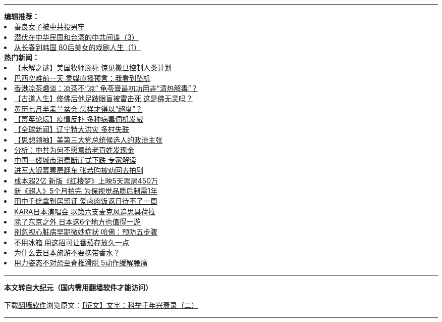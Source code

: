 <hr>
<strong>编辑推荐：</strong>
<li><a href="https://github.com/1992513/djy/blob/master/gb/13/9/29/n3974789.md?dfh#1" target="_blank">善良女子被中共投男牢</a></li><li><a href="https://github.com/1992513/djy/blob/master/gb/18/10/25/n10809395.md#1" target="_blank">潜伏在中华民国和台湾的中共间谍（3）</a></li><li><a href="https://github.com/1992513/djy/blob/master/gb/18/9/21/n10732313.md#1" target="_blank">从长春到韩国 80后美女的戏剧人生（1）</a></li>
<strong>热门新闻：</strong>
<li><a href="https://github.com/1992513/djy/blob/master/gb/24/8/16/n14312505.md#1">【未解之谜】美国牧师濒死 惊见撒旦控制人类计划</a></li>
<li><a href="https://github.com/1992513/djy/blob/master/gb/24/8/15/n14311467.md#1">巴西空难前一天 灵媒直播预言：我看到坠机</a></li>
<li><a href="https://github.com/1992513/djy/blob/master/gb/24/8/9/n14308151.md#1">香港凉茶趣谈：凉茶不“凉” 龟苓膏最初功用非“清热解毒”？</a></li>
<li><a href="https://github.com/1992513/djy/blob/master/gb/24/8/1/n14302523.md#1">【古道人生】修佛后他足跛眼盲被雷击死 这是佛无灵吗？</a></li>
<li><a href="https://github.com/1992513/djy/blob/master/gb/24/8/13/n14310266.md#1">黄历七月半盂兰盆会 怎样才得以“超度”？</a></li>
<li><a href="https://github.com/1992513/djy/blob/master/gb/24/8/20/n14314591.md#1">【菁英论坛】疫情反扑 多种病毒伺机发威</a></li>
<li><a href="https://github.com/1992513/djy/blob/master/gb/24/8/20/n14314598.md#1">【全球新闻】辽宁特大洪灾 多村失联</a></li>
<li><a href="https://github.com/1992513/djy/blob/master/gb/24/8/16/n14312338.md#1">【思想领袖】美第三大党总统候选人的政治主张</a></li>
<li><a href="https://github.com/1992513/djy/blob/master/gb/24/8/19/n14313831.md#1">分析：中共为何不愿意给老百姓发现金</a></li>
<li><a href="https://github.com/1992513/djy/blob/master/gb/24/8/20/n14314237.md#1">中国一线城市消费断崖式下跌 专家解读</a></li>
<li><a href="https://github.com/1992513/djy/blob/master/gb/24/8/19/n14313950.md#1">进军大银幕票房翻车 张若昀被劝回去拍剧</a></li>
<li><a href="https://github.com/1992513/djy/blob/master/gb/24/8/20/n14314684.md#1">成本超2亿 新版《红楼梦》上映5天票房450万</a></li>
<li><a href="https://github.com/1992513/djy/blob/master/gb/24/8/20/n14314301.md#1">新《超人》5个月拍完 为保视觉品质后制需1年</a></li>
<li><a href="https://github.com/1992513/djy/blob/master/gb/24/8/19/n14313732.md#1">田中千绘拿到居留证 爱卤肉饭返日待不了一周</a></li>
<li><a href="https://github.com/1992513/djy/blob/master/gb/24/8/19/n14313596.md#1">KARA日本演唱会 以第六支麦克风追思具荷拉</a></li>
<li><a href="https://github.com/1992513/djy/blob/master/gb/24/8/19/n14313638.md#1">除了东京之外 日本这6个地方也值得一游</a></li>
<li><a href="https://github.com/1992513/djy/blob/master/gb/24/8/18/n14313114.md#1">别忽视心脏病早期微妙症状 哈佛：预防五步骤</a></li>
<li><a href="https://github.com/1992513/djy/blob/master/gb/24/8/20/n14314281.md#1">不用冰箱 用这招可让番茄存放久一点</a></li>
<li><a href="https://github.com/1992513/djy/blob/master/gb/24/8/20/n14314654.md#1">为什么去日本旅游不要携带香水？</a></li>
<li><a href="https://github.com/1992513/djy/blob/master/gb/24/8/17/n14312671.md#1">用力姿态不对恐至脊椎滑脱 5动作缓解腰痛</a></li>
<hr>
<strong>本文转自<a href="https://www.epochtimes.com">大纪元</a>（国内需用<a href="https://github.com/1992513/www/blob/master/README.md#8">翻墙软件</a>才能访问）</strong><p>下载<a href="https://github.com/1992513/www/blob/master/README.md#8">翻墙软件</a>浏览原文：<a href="https://www.epochtimes.com/gb/19/5/4/n11234376.htm">【征文】文宇：科举千年兴衰录（二）</a></p><hr>